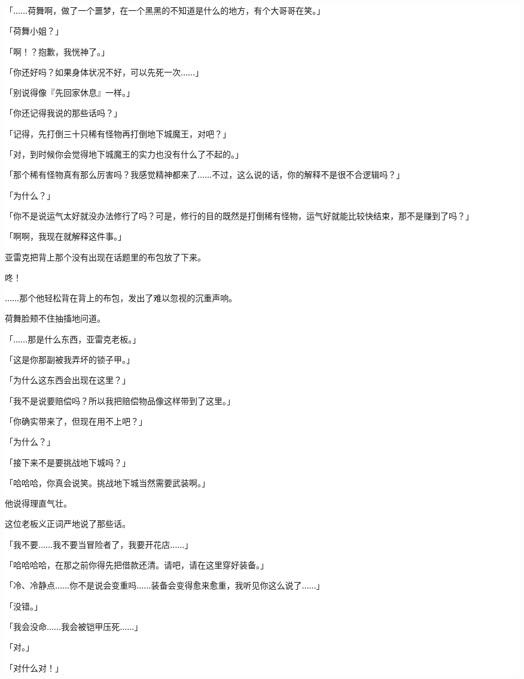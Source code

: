 「……荷舞啊，做了一个噩梦，在一个黑黑的不知道是什么的地方，有个大哥哥在笑。」

「荷舞小姐？」

「啊！？抱歉，我恍神了。」

「你还好吗？如果身体状况不好，可以先死一次……」

「别说得像『先回家休息』一样。」

「你还记得我说的那些话吗？」

「记得，先打倒三十只稀有怪物再打倒地下城魔王，对吧？」

「对，到时候你会觉得地下城魔王的实力也没有什么了不起的。」

「那个稀有怪物真有那么厉害吗？我感觉精神都来了……不过，这么说的话，你的解释不是很不合逻辑吗？」

「为什么？」

「你不是说运气太好就没办法修行了吗？可是，修行的目的既然是打倒稀有怪物，运气好就能比较快结束，那不是赚到了吗？」

「啊啊，我现在就解释这件事。」

亚雷克把背上那个没有出现在话题里的布包放了下来。

咚！

……那个他轻松背在背上的布包，发出了难以忽视的沉重声响。

荷舞脸颊不住抽搐地问道。

「……那是什么东西，亚雷克老板。」

「这是你那副被我弄坏的锁子甲。」

「为什么这东西会出现在这里？」

「我不是说要赔偿吗？所以我把赔偿物品像这样带到了这里。」

「你确实带来了，但现在用不上吧？」

「为什么？」

「接下来不是要挑战地下城吗？」

「哈哈哈，你真会说笑。挑战地下城当然需要武装啊。」

他说得理直气壮。

这位老板义正词严地说了那些话。

「我不要……我不要当冒险者了，我要开花店……」

「哈哈哈哈，在那之前你得先把借款还清。请吧，请在这里穿好装备。」

「冷、冷静点……你不是说会变重吗……装备会变得愈来愈重，我听见你这么说了……」

「没错。」

「我会没命……我会被铠甲压死……」

「对。」

「对什么对！」
